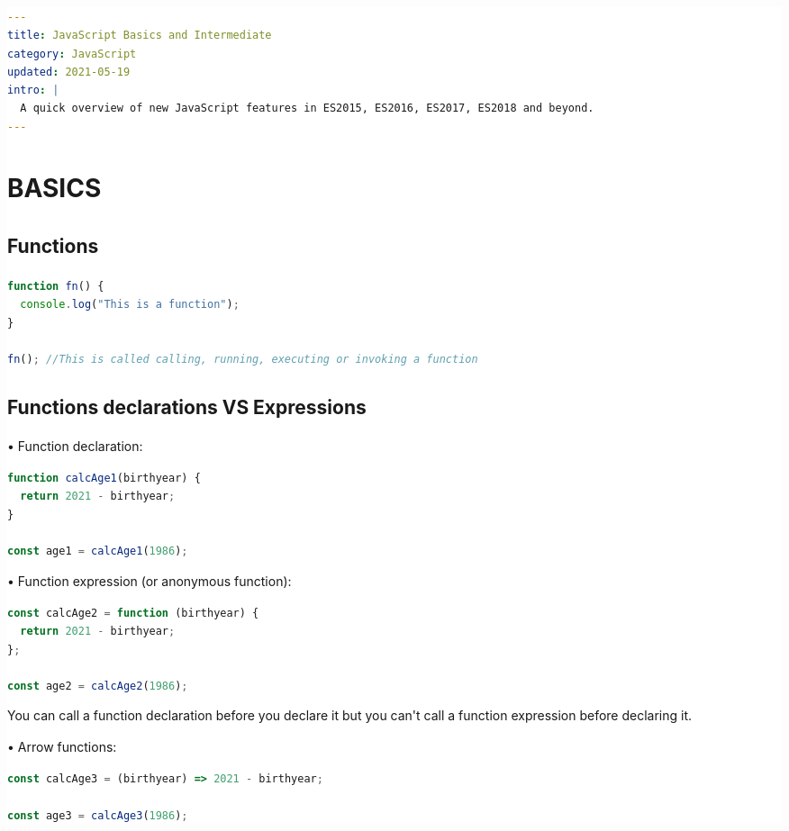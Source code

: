 ```yaml
---
title: JavaScript Basics and Intermediate
category: JavaScript
updated: 2021-05-19
intro: |
  A quick overview of new JavaScript features in ES2015, ES2016, ES2017, ES2018 and beyond.
---
```


# BASICS

## Functions

```js
function fn() {
  console.log("This is a function");
}

fn(); //This is called calling, running, executing or invoking a function
```

## Functions declarations VS Expressions

• Function declaration:

```js
function calcAge1(birthyear) {
  return 2021 - birthyear;
}

const age1 = calcAge1(1986);
```

• Function expression (or anonymous function):

```js
const calcAge2 = function (birthyear) {
  return 2021 - birthyear;
};

const age2 = calcAge2(1986);
```

You can call a function declaration before you declare it but you can't call a function expression before declaring it.

• Arrow functions:

```js
const calcAge3 = (birthyear) => 2021 - birthyear;

const age3 = calcAge3(1986);
```

